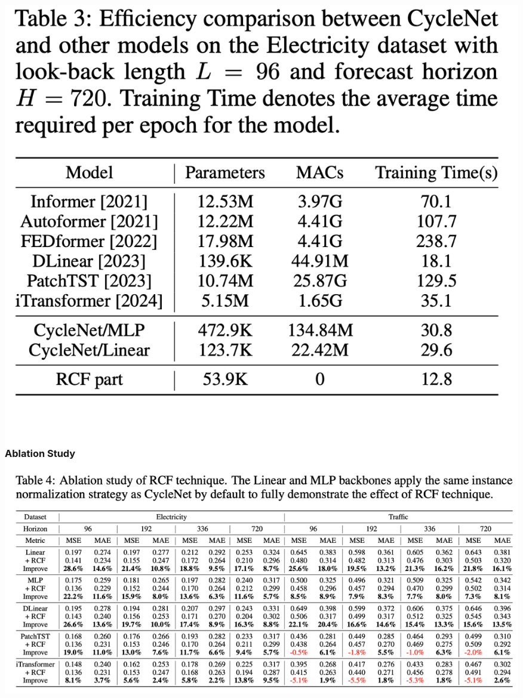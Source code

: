 ![figure2](/assets/img/ts2/img185.png)

<br>

### Ablation Study

![figure2](/assets/img/ts2/img186.png)
